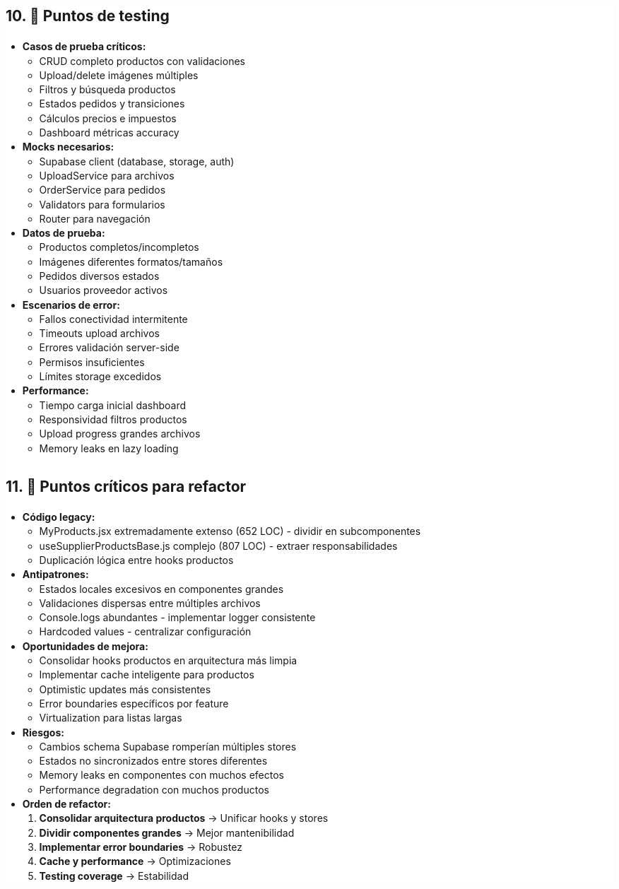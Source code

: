 ## 10. 🧪 Puntos de testing
- **Casos de prueba críticos:**
  - CRUD completo productos con validaciones
  - Upload/delete imágenes múltiples
  - Filtros y búsqueda productos
  - Estados pedidos y transiciones
  - Cálculos precios e impuestos
  - Dashboard métricas accuracy
- **Mocks necesarios:**
  - Supabase client (database, storage, auth)
  - UploadService para archivos
  - OrderService para pedidos
  - Validators para formularios
  - Router para navegación
- **Datos de prueba:**
  - Productos completos/incompletos
  - Imágenes diferentes formatos/tamaños
  - Pedidos diversos estados
  - Usuarios proveedor activos
- **Escenarios de error:**
  - Fallos conectividad intermitente
  - Timeouts upload archivos
  - Errores validación server-side
  - Permisos insuficientes
  - Límites storage excedidos
- **Performance:**
  - Tiempo carga inicial dashboard
  - Responsividad filtros productos
  - Upload progress grandes archivos
  - Memory leaks en lazy loading

## 11. 🚨 Puntos críticos para refactor
- **Código legacy:**
  - MyProducts.jsx extremadamente extenso (652 LOC) - dividir en subcomponentes
  - useSupplierProductsBase.js complejo (807 LOC) - extraer responsabilidades
  - Duplicación lógica entre hooks productos
- **Antipatrones:**
  - Estados locales excesivos en componentes grandes
  - Validaciones dispersas entre múltiples archivos
  - Console.logs abundantes - implementar logger consistente
  - Hardcoded values - centralizar configuración
- **Oportunidades de mejora:**
  - Consolidar hooks productos en arquitectura más limpia
  - Implementar cache inteligente para productos
  - Optimistic updates más consistentes
  - Error boundaries específicos por feature
  - Virtualization para listas largas
- **Riesgos:**
  - Cambios schema Supabase romperían múltiples stores
  - Estados no sincronizados entre stores diferentes
  - Memory leaks en componentes con muchos efectos
  - Performance degradation con muchos productos
- **Orden de refactor:**
  1. **Consolidar arquitectura productos** → Unificar hooks y stores
  2. **Dividir componentes grandes** → Mejor mantenibilidad
  3. **Implementar error boundaries** → Robustez
  4. **Cache y performance** → Optimizaciones
  5. **Testing coverage** → Estabilidad
